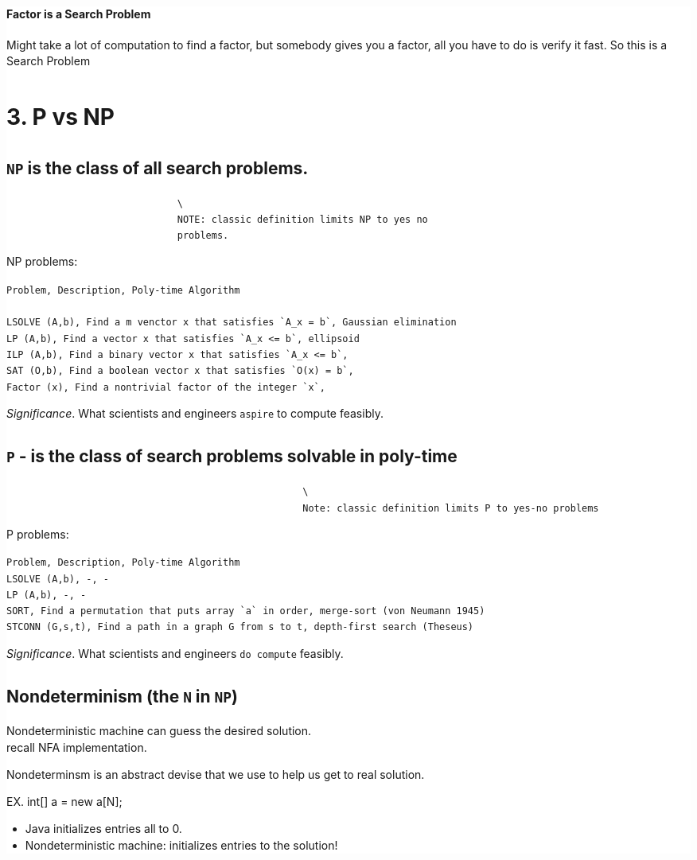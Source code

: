 

#### Factor is a Search Problem
Might take a lot of computation to find a factor, but somebody gives you a factor, all you have to do is verify it fast. So this is a Search Problem


# 3. P vs NP
## `NP` is the class of all search problems.
                                  \
                                  NOTE: classic definition limits NP to yes no
                                  problems.

NP problems:
```csv
Problem, Description, Poly-time Algorithm

LSOLVE (A,b), Find a m venctor x that satisfies `A_x = b`, Gaussian elimination
LP (A,b), Find a vector x that satisfies `A_x <= b`, ellipsoid
ILP (A,b), Find a binary vector x that satisfies `A_x <= b`,
SAT (O,b), Find a boolean vector x that satisfies `O(x) = b`,
Factor (x), Find a nontrivial factor of the integer `x`,
```

*Significance*. What scientists and engineers `aspire` to compute feasibly.

## `P` - is the class of search problems solvable in poly-time
                                                        \
                                                        Note: classic definition limits P to yes-no problems
P problems:
```
Problem, Description, Poly-time Algorithm
LSOLVE (A,b), -, -
LP (A,b), -, -
SORT, Find a permutation that puts array `a` in order, merge-sort (von Neumann 1945)
STCONN (G,s,t), Find a path in a graph G from s to t, depth-first search (Theseus)
```

*Significance*. What scientists and engineers `do compute` feasibly.

## Nondeterminism (the `N` in `NP`)
Nondeterministic machine can guess the desired solution.
                                                \
                                                recall NFA implementation.

Nondeterminsm is an abstract devise that we use to help us get to real solution.



EX. int[] a = new a[N];
* Java initializes entries all to 0.
* Nondeterministic machine: initializes entries to the solution!
